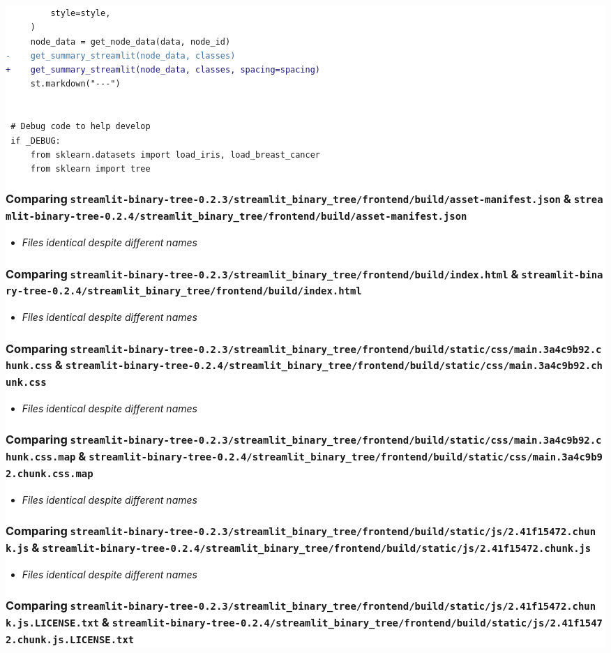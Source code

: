 ```diff
         style=style,
     )
     node_data = get_node_data(data, node_id)
-    get_summary_streamlit(node_data, classes)
+    get_summary_streamlit(node_data, classes, spacing=spacing)
     st.markdown("---")
 
 
 # Debug code to help develop
 if _DEBUG:
     from sklearn.datasets import load_iris, load_breast_cancer
     from sklearn import tree
```

### Comparing `streamlit-binary-tree-0.2.3/streamlit_binary_tree/frontend/build/asset-manifest.json` & `streamlit-binary-tree-0.2.4/streamlit_binary_tree/frontend/build/asset-manifest.json`

 * *Files identical despite different names*

### Comparing `streamlit-binary-tree-0.2.3/streamlit_binary_tree/frontend/build/index.html` & `streamlit-binary-tree-0.2.4/streamlit_binary_tree/frontend/build/index.html`

 * *Files identical despite different names*

### Comparing `streamlit-binary-tree-0.2.3/streamlit_binary_tree/frontend/build/static/css/main.3a4c9b92.chunk.css` & `streamlit-binary-tree-0.2.4/streamlit_binary_tree/frontend/build/static/css/main.3a4c9b92.chunk.css`

 * *Files identical despite different names*

### Comparing `streamlit-binary-tree-0.2.3/streamlit_binary_tree/frontend/build/static/css/main.3a4c9b92.chunk.css.map` & `streamlit-binary-tree-0.2.4/streamlit_binary_tree/frontend/build/static/css/main.3a4c9b92.chunk.css.map`

 * *Files identical despite different names*

### Comparing `streamlit-binary-tree-0.2.3/streamlit_binary_tree/frontend/build/static/js/2.41f15472.chunk.js` & `streamlit-binary-tree-0.2.4/streamlit_binary_tree/frontend/build/static/js/2.41f15472.chunk.js`

 * *Files identical despite different names*

### Comparing `streamlit-binary-tree-0.2.3/streamlit_binary_tree/frontend/build/static/js/2.41f15472.chunk.js.LICENSE.txt` & `streamlit-binary-tree-0.2.4/streamlit_binary_tree/frontend/build/static/js/2.41f15472.chunk.js.LICENSE.txt`
